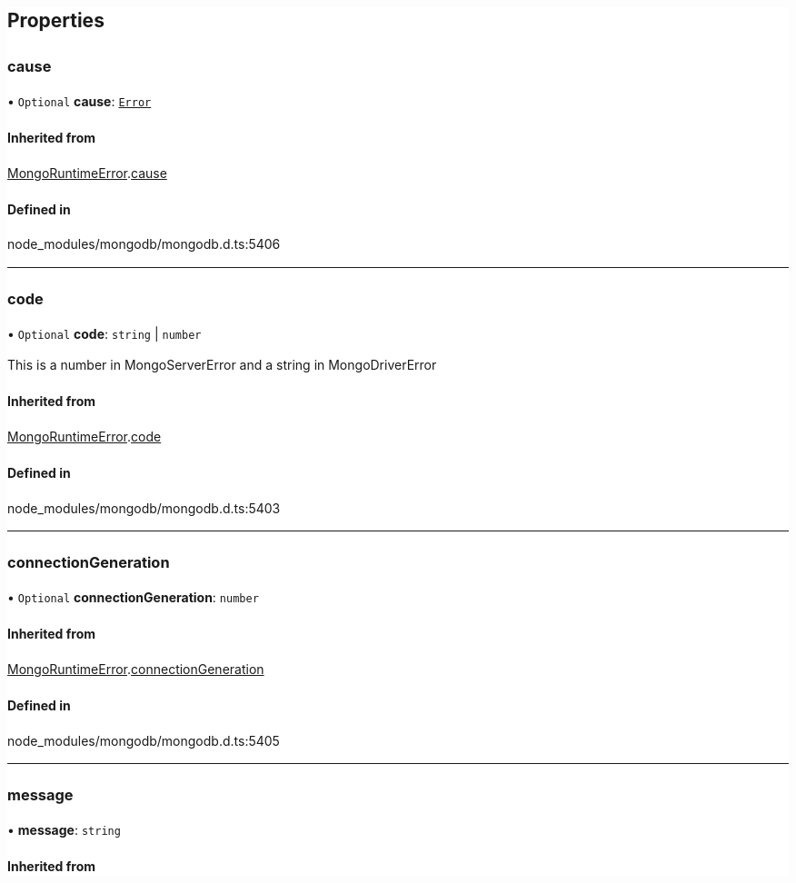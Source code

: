 ## Properties

### cause

• `Optional` **cause**: [`Error`](../interfaces/internal_.Error.md)

#### Inherited from

[MongoRuntimeError](internal_._Z__baseOps_node_modules_mongodb_mongodb_.MongoRuntimeError.md).[cause](internal_._Z__baseOps_node_modules_mongodb_mongodb_.MongoRuntimeError.md#cause)

#### Defined in

node_modules/mongodb/mongodb.d.ts:5406

___

### code

• `Optional` **code**: `string` \| `number`

This is a number in MongoServerError and a string in MongoDriverError

#### Inherited from

[MongoRuntimeError](internal_._Z__baseOps_node_modules_mongodb_mongodb_.MongoRuntimeError.md).[code](internal_._Z__baseOps_node_modules_mongodb_mongodb_.MongoRuntimeError.md#code)

#### Defined in

node_modules/mongodb/mongodb.d.ts:5403

___

### connectionGeneration

• `Optional` **connectionGeneration**: `number`

#### Inherited from

[MongoRuntimeError](internal_._Z__baseOps_node_modules_mongodb_mongodb_.MongoRuntimeError.md).[connectionGeneration](internal_._Z__baseOps_node_modules_mongodb_mongodb_.MongoRuntimeError.md#connectiongeneration)

#### Defined in

node_modules/mongodb/mongodb.d.ts:5405

___

### message

• **message**: `string`

#### Inherited from
